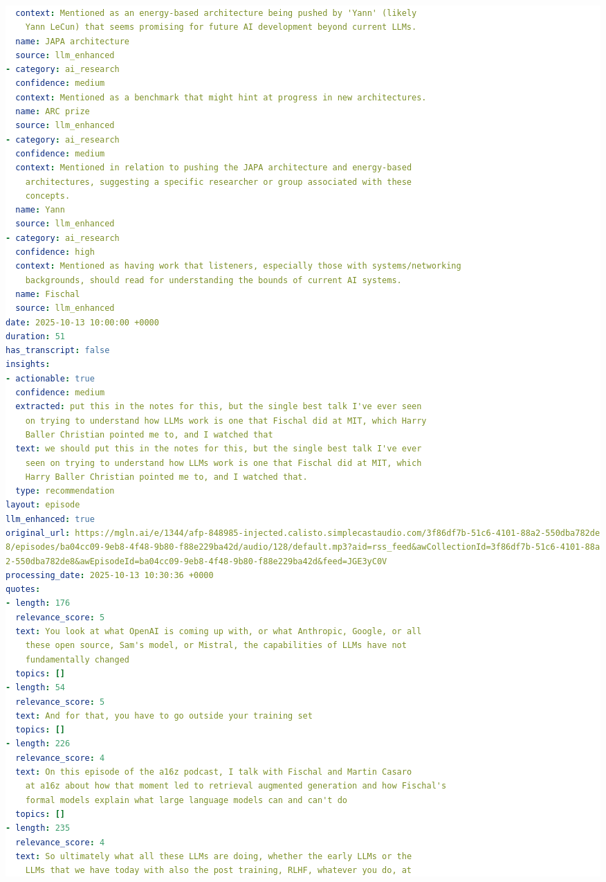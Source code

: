 ```yaml
  context: Mentioned as an energy-based architecture being pushed by 'Yann' (likely
    Yann LeCun) that seems promising for future AI development beyond current LLMs.
  name: JAPA architecture
  source: llm_enhanced
- category: ai_research
  confidence: medium
  context: Mentioned as a benchmark that might hint at progress in new architectures.
  name: ARC prize
  source: llm_enhanced
- category: ai_research
  confidence: medium
  context: Mentioned in relation to pushing the JAPA architecture and energy-based
    architectures, suggesting a specific researcher or group associated with these
    concepts.
  name: Yann
  source: llm_enhanced
- category: ai_research
  confidence: high
  context: Mentioned as having work that listeners, especially those with systems/networking
    backgrounds, should read for understanding the bounds of current AI systems.
  name: Fischal
  source: llm_enhanced
date: 2025-10-13 10:00:00 +0000
duration: 51
has_transcript: false
insights:
- actionable: true
  confidence: medium
  extracted: put this in the notes for this, but the single best talk I've ever seen
    on trying to understand how LLMs work is one that Fischal did at MIT, which Harry
    Baller Christian pointed me to, and I watched that
  text: we should put this in the notes for this, but the single best talk I've ever
    seen on trying to understand how LLMs work is one that Fischal did at MIT, which
    Harry Baller Christian pointed me to, and I watched that.
  type: recommendation
layout: episode
llm_enhanced: true
original_url: https://mgln.ai/e/1344/afp-848985-injected.calisto.simplecastaudio.com/3f86df7b-51c6-4101-88a2-550dba782de8/episodes/ba04cc09-9eb8-4f48-9b80-f88e229ba42d/audio/128/default.mp3?aid=rss_feed&awCollectionId=3f86df7b-51c6-4101-88a2-550dba782de8&awEpisodeId=ba04cc09-9eb8-4f48-9b80-f88e229ba42d&feed=JGE3yC0V
processing_date: 2025-10-13 10:30:36 +0000
quotes:
- length: 176
  relevance_score: 5
  text: You look at what OpenAI is coming up with, or what Anthropic, Google, or all
    these open source, Sam's model, or Mistral, the capabilities of LLMs have not
    fundamentally changed
  topics: []
- length: 54
  relevance_score: 5
  text: And for that, you have to go outside your training set
  topics: []
- length: 226
  relevance_score: 4
  text: On this episode of the a16z podcast, I talk with Fischal and Martin Casaro
    at a16z about how that moment led to retrieval augmented generation and how Fischal's
    formal models explain what large language models can and can't do
  topics: []
- length: 235
  relevance_score: 4
  text: So ultimately what all these LLMs are doing, whether the early LLMs or the
    LLMs that we have today with also the post training, RLHF, whatever you do, at
```